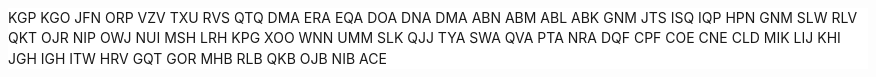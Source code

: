 KGP
KGO
JFN
ORP
VZV
TXU
RVS
QTQ
DMA
ERA
EQA
DOA
DNA
DMA
ABN
ABM
ABL
ABK
GNM
JTS
ISQ
IQP
HPN
GNM
SLW
RLV
QKT
OJR
NIP
OWJ
NUI
MSH
LRH
KPG
XOO
WNN
UMM
SLK
QJJ
TYA
SWA
QVA
PTA
NRA
DQF
CPF
COE
CNE
CLD
MIK
LIJ
KHI
JGH
IGH
ITW
HRV
GQT
GOR
MHB
RLB
QKB
OJB
NIB
ACE